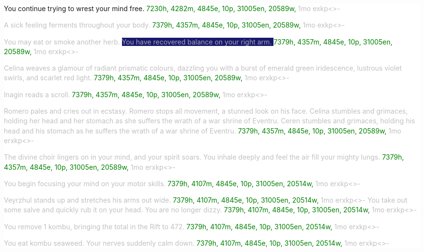 You continue trying to wrest your mind free.
</font><font color="#008000">7230h, 4282m, 4845e, 10p, 31005en, 20589w,</font><font color="#C0C0C0"> 1mo exkp&lt;&gt;-

A sick feeling ferments throughout your body.
</font><font color="#008000">7379h, 4357m, 4845e, 10p, 31005en, 20589w,</font><font color="#C0C0C0"> 1mo exkp&lt;&gt;-

You may eat or smoke another herb.
</font><font color="#A9A9A9"><span style="color: #A9A9A9; background: #191970">You have recovered balance on your right arm.
</span></font><font color="#008000">7379h, 4357m, 4845e, 10p, 31005en, 20589w,</font><font color="#C0C0C0"> 1mo erxkp&lt;&gt;-

Celina weaves a glamour of radiant prismatic colours, dazzling you with a burst of emerald green iridescence, lustrous violet swirls, and 
scarlet red light.
</font><font color="#008000">7379h, 4357m, 4845e, 10p, 31005en, 20589w,</font><font color="#C0C0C0"> 1mo erxkp&lt;&gt;-

Inagin reads a scroll.
</font><font color="#008000">7379h, 4357m, 4845e, 10p, 31005en, 20589w,</font><font color="#C0C0C0"> 1mo erxkp&lt;&gt;-

Romero pales and cries out in ecstasy.
Romero stops all movement, a stunned look on his face.
Celina stumbles and grimaces, holding her head and her stomach as she suffers the wrath of a war shrine of Eventru.
Ceren stumbles and grimaces, holding his head and his stomach as he suffers the wrath of a war shrine of Eventru.
</font><font color="#008000">7379h, 4357m, 4845e, 10p, 31005en, 20589w,</font><font color="#C0C0C0"> 1mo erxkp&lt;&gt;-

The divine choir lingers on in your mind, and your spirit soars.
You inhale deeply and feel the air fill your mighty lungs.
</font><font color="#008000">7379h, 4357m, 4845e, 10p, 31005en, 20589w,</font><font color="#C0C0C0"> 1mo erxkp&lt;&gt;-

You begin focusing your mind on your motor skills.
</font><font color="#008000">7379h, 4107m, 4845e, 10p, 31005en, 20514w,</font><font color="#C0C0C0"> 1mo erxkp&lt;&gt;-

Veyrzhul stands up and stretches his arms out wide.
</font><font color="#008000">7379h, 4107m, 4845e, 10p, 31005en, 20514w,</font><font color="#C0C0C0"> 1mo erxkp&lt;&gt;-
You take out some salve and quickly rub it on your head.
You are no longer dizzy.
</font><font color="#008000">7379h, 4107m, 4845e, 10p, 31005en, 20514w,</font><font color="#C0C0C0"> 1mo erxkp&lt;&gt;-

You remove 1 kombu, bringing the total in the Rift to 472.
</font><font color="#008000">7379h, 4107m, 4845e, 10p, 31005en, 20514w,</font><font color="#C0C0C0"> 1mo erxkp&lt;&gt;-

You eat kombu seaweed.
Your nerves suddenly calm down.
</font><font color="#008000">7379h, 4107m, 4845e, 10p, 31005en, 20514w,</font><font color="#C0C0C0"> 1mo erxkp&lt;&gt;-
